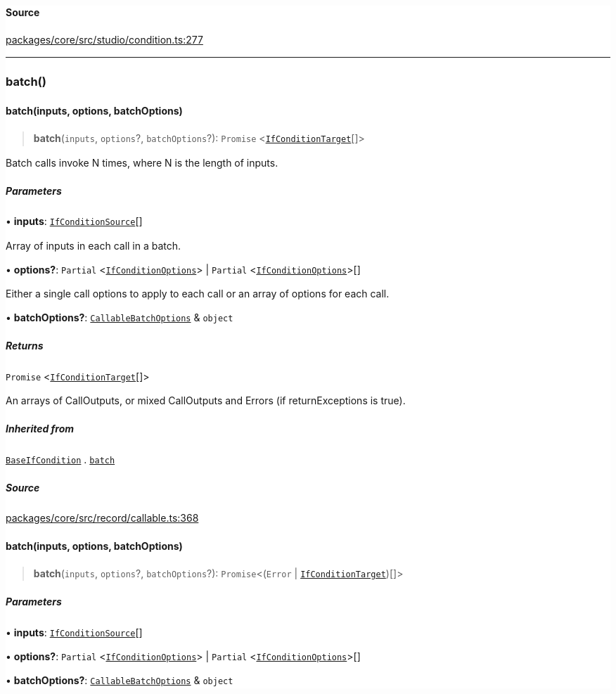 #### Source

[packages/core/src/studio/condition.ts:277](https://github.com/VictorS67/encre/blob/c09849eb59af073bf23be826a912f2ba4f635f93/packages/core/src/studio/condition.ts#L277)

***

### batch()

#### batch(inputs, options, batchOptions)

> **batch**(`inputs`, `options`?, `batchOptions`?): `Promise` \<[`IfConditionTarget`](../type-aliases/IfConditionTarget.md)[]\>

Batch calls invoke N times, where N is the length of inputs.

##### Parameters

• **inputs**: [`IfConditionSource`](../type-aliases/IfConditionSource.md)[]

Array of inputs in each call in a batch.

• **options?**: `Partial` \<[`IfConditionOptions`](../type-aliases/IfConditionOptions.md)\> \| `Partial` \<[`IfConditionOptions`](../type-aliases/IfConditionOptions.md)\>[]

Either a single call options to apply to each call or an array of options for each call.

• **batchOptions?**: [`CallableBatchOptions`](../../../record/callable/type-aliases/CallableBatchOptions.md) & `object`

##### Returns

`Promise` \<[`IfConditionTarget`](../type-aliases/IfConditionTarget.md)[]\>

An arrays of CallOutputs, or mixed CallOutputs and Errors (if returnExceptions is true).

##### Inherited from

[`BaseIfCondition`](BaseIfCondition.md) . [`batch`](BaseIfCondition.md#batch)

##### Source

[packages/core/src/record/callable.ts:368](https://github.com/VictorS67/encre/blob/c09849eb59af073bf23be826a912f2ba4f635f93/packages/core/src/record/callable.ts#L368)

#### batch(inputs, options, batchOptions)

> **batch**(`inputs`, `options`?, `batchOptions`?): `Promise`\<(`Error` \| [`IfConditionTarget`](../type-aliases/IfConditionTarget.md))[]\>

##### Parameters

• **inputs**: [`IfConditionSource`](../type-aliases/IfConditionSource.md)[]

• **options?**: `Partial` \<[`IfConditionOptions`](../type-aliases/IfConditionOptions.md)\> \| `Partial` \<[`IfConditionOptions`](../type-aliases/IfConditionOptions.md)\>[]

• **batchOptions?**: [`CallableBatchOptions`](../../../record/callable/type-aliases/CallableBatchOptions.md) & `object`
